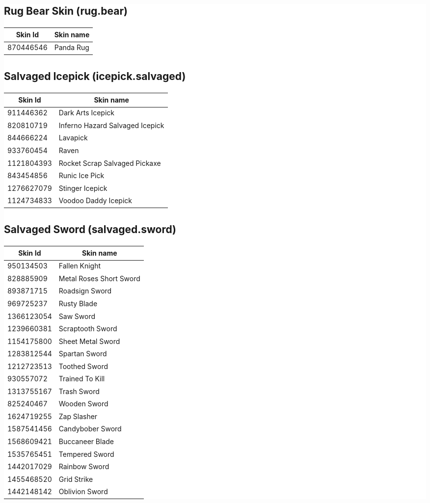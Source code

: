 
## Rug Bear Skin (rug.bear)
| Skin Id      | Skin name                         |
|--------------|-----------------------------------|
| 870446546    | Panda Rug                         |

## Salvaged Icepick (icepick.salvaged)
| Skin Id      | Skin name                         |
|--------------|-----------------------------------|
| 911446362    | Dark Arts Icepick                 |
| 820810719    | Inferno Hazard Salvaged Icepick   |
| 844666224    | Lavapick                          |
| 933760454    | Raven                             |
| 1121804393   | Rocket Scrap Salvaged Pickaxe     |
| 843454856    | Runic Ice Pick                    |
| 1276627079   | Stinger Icepick                   |
| 1124734833   | Voodoo Daddy Icepick              |

## Salvaged Sword (salvaged.sword)
| Skin Id      | Skin name                         |
|--------------|-----------------------------------|
| 950134503    | Fallen Knight                     |
| 828885909    | Metal Roses Short Sword           |
| 893871715    | Roadsign Sword                    |
| 969725237    | Rusty Blade                       |
| 1366123054   | Saw Sword                         |
| 1239660381   | Scraptooth Sword                  |
| 1154175800   | Sheet Metal Sword                 |
| 1283812544   | Spartan Sword                     |
| 1212723513   | Toothed Sword                     |
| 930557072    | Trained To Kill                   |
| 1313755167   | Trash Sword                       |
| 825240467    | Wooden Sword                      |
| 1624719255   | Zap Slasher                  |
| 1587541456   | Candybober Sword                  |
| 1568609421   | Buccaneer Blade                  |
| 1535765451   | Tempered Sword                  |
| 1442017029   | Rainbow Sword                  |
| 1455468520   | Grid Strike                  |
| 1442148142   | Oblivion Sword                  |
